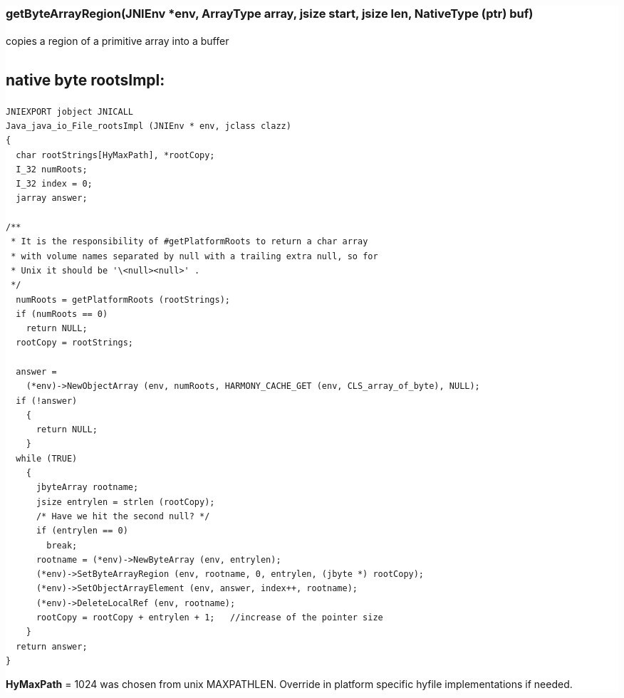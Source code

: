 ### getByteArrayRegion(JNIEnv *env, ArrayType array, jsize start, jsize len, NativeType (ptr) buf)
copies a region of a primitive array into a buffer



## native byte rootsImpl:
```
JNIEXPORT jobject JNICALL
Java_java_io_File_rootsImpl (JNIEnv * env, jclass clazz)
{
  char rootStrings[HyMaxPath], *rootCopy;
  I_32 numRoots;
  I_32 index = 0;
  jarray answer;

/**
 * It is the responsibility of #getPlatformRoots to return a char array
 * with volume names separated by null with a trailing extra null, so for
 * Unix it should be '\<null><null>' .
 */
  numRoots = getPlatformRoots (rootStrings);
  if (numRoots == 0)
    return NULL;
  rootCopy = rootStrings;

  answer =
    (*env)->NewObjectArray (env, numRoots, HARMONY_CACHE_GET (env, CLS_array_of_byte), NULL);
  if (!answer)
    {
      return NULL;
    }
  while (TRUE)
    {
      jbyteArray rootname;
      jsize entrylen = strlen (rootCopy);
      /* Have we hit the second null? */
      if (entrylen == 0)
        break;
      rootname = (*env)->NewByteArray (env, entrylen);
      (*env)->SetByteArrayRegion (env, rootname, 0, entrylen, (jbyte *) rootCopy);
      (*env)->SetObjectArrayElement (env, answer, index++, rootname);
      (*env)->DeleteLocalRef (env, rootname);
      rootCopy = rootCopy + entrylen + 1;   //increase of the pointer size
    }
  return answer;
}
```
**HyMaxPath** = 1024 was chosen from unix MAXPATHLEN.  Override in platform specific hyfile implementations if needed.
